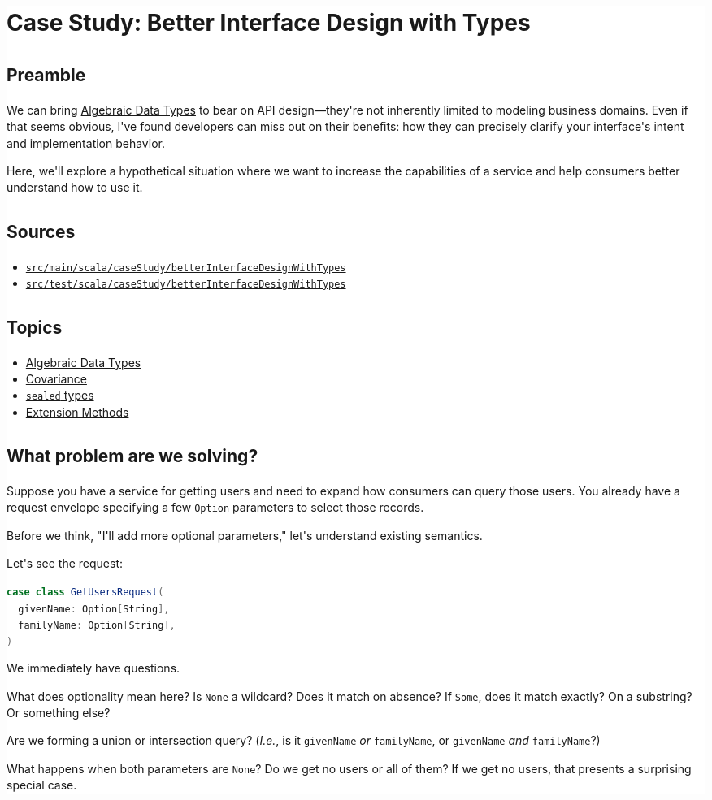 # Case Study: Better Interface Design with Types

## Preamble

We can bring [Algebraic Data Types][glossary-algebraic-data-types] to bear on API design—they're not inherently limited to modeling business domains. Even if that seems obvious, I've found developers can miss out on their benefits: how they can precisely clarify your interface's intent and implementation behavior.

Here, we'll explore a hypothetical situation where we want to increase the capabilities of a service and help consumers better understand how to use it.

## Sources

- [`src/main/scala/caseStudy/betterInterfaceDesignWithTypes`](https://github.com/michaelahlers/scala-guide/tree/main/src/main/scala/caseStudy/betterInterfaceDesignWithTypes)
- [`src/test/scala/caseStudy/betterInterfaceDesignWithTypes`](https://github.com/michaelahlers/scala-guide/tree/main/src/test/scala/caseStudy/betterInterfaceDesignWithTypes)

## Topics

- [Algebraic Data Types][glossary-algebraic-data-types]
- [Covariance][scala-variances]
- [`sealed` types][scala-pattern-matching]
- [Extension Methods][glossary-extension-methods]

[glossary-algebraic-data-types]: ../../glossary/algebraic-data-types.md
[glossary-extension-methods]: ../../glossary/extension-methods.md
[scala-variances]: https://docs.scala-lang.org/tour/variances.html
[scala-pattern-matching]: https://docs.scala-lang.org/tour/pattern-matching.html

## What problem are we solving?

Suppose you have a service for getting users and need to expand how consumers can query those users. You already have a request envelope specifying a few `Option` parameters to select those records.

Before we think, "I'll add more optional parameters," let's understand existing semantics.

Let's see the request:

```scala
case class GetUsersRequest(
  givenName: Option[String],
  familyName: Option[String],
)
```

We immediately have questions.

What does optionality mean here? Is `None` a wildcard? Does it match on absence? If `Some`, does it match exactly? On a substring? Or something else?

Are we forming a union or intersection query? (_I.e._, is it `givenName` _or_ `familyName`, or `givenName` _and_ `familyName`?)

What happens when both parameters are `None`? Do we get no users or all of them? If we get no users, that presents a surprising special case.


[technology-graph-ql]: https://graphql.org/
[graph-ql-sangria]: https://github.com/sangria-graphql/sangria
[graph-ql-zio-caliban]: https://zio.dev/ecosystem/community/caliban/
[technology-typelevel-cats]: https://typelevel.org/cats/